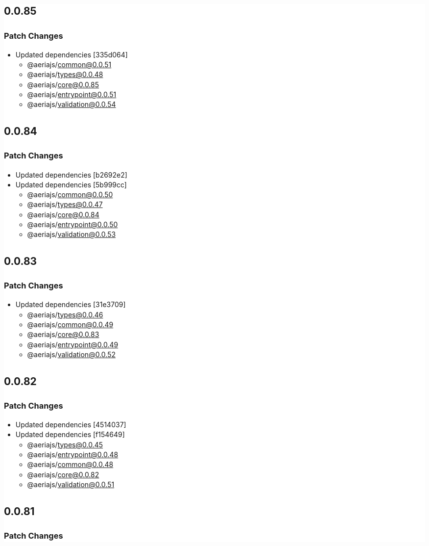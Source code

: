 ## 0.0.85

### Patch Changes

- Updated dependencies [335d064]
  - @aeriajs/common@0.0.51
  - @aeriajs/types@0.0.48
  - @aeriajs/core@0.0.85
  - @aeriajs/entrypoint@0.0.51
  - @aeriajs/validation@0.0.54

## 0.0.84

### Patch Changes

- Updated dependencies [b2692e2]
- Updated dependencies [5b999cc]
  - @aeriajs/common@0.0.50
  - @aeriajs/types@0.0.47
  - @aeriajs/core@0.0.84
  - @aeriajs/entrypoint@0.0.50
  - @aeriajs/validation@0.0.53

## 0.0.83

### Patch Changes

- Updated dependencies [31e3709]
  - @aeriajs/types@0.0.46
  - @aeriajs/common@0.0.49
  - @aeriajs/core@0.0.83
  - @aeriajs/entrypoint@0.0.49
  - @aeriajs/validation@0.0.52

## 0.0.82

### Patch Changes

- Updated dependencies [4514037]
- Updated dependencies [f154649]
  - @aeriajs/types@0.0.45
  - @aeriajs/entrypoint@0.0.48
  - @aeriajs/common@0.0.48
  - @aeriajs/core@0.0.82
  - @aeriajs/validation@0.0.51

## 0.0.81

### Patch Changes
